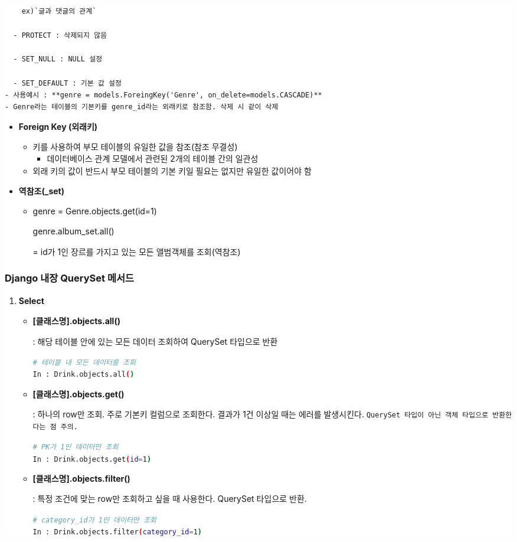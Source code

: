         ex)`글과 댓글의 관계`

      - PROTECT : 삭제되지 않음

      - SET_NULL : NULL 설정

      - SET_DEFAULT : 기본 값 설정
    - 사용예시 : **genre = models.ForeingKey('Genre', on_delete=models.CASCADE)** 
    - Genre라는 테이블의 기본키를 genre_id라는 외래키로 참조함. 삭제 시 같이 삭제

- **Foreign Key (외래키)**

  - 키를 사용하여 부모 테이블의 유일한 값을 참조(참조 무결성)
    - 데이터베이스 관계 모델에서 관련된 2개의 테이블 간의 일관성
  - 외래 키의 값이 반드시 부모 테이블의 기본 키일 필요는 없지만 유일한 값이어야 함

- **역참조(_set)**

  - genre = Genre.objects.get(id=1)

    genre.album_set.all()

    = id가 1인 장르를 가지고 있는 모든 앨범객체를 조회(역참조)



### Django 내장 QuerySet 메서드

1. **Select**

   - **[클래스명].objects.all()**

     : 해당 테이블 안에 있는 모든 데이터 조회하여 QuerySet 타입으로 반환

     ~~~bash
     # 테이블 내 모든 데이터를 조회
     In : Drink.objects.all()
     ~~~

     

   - **[클래스명].objects.get()**

     : 하나의 row만 조회. 주로 기본키 컬럼으로 조회한다. 결과가 1건 이상일 때는 에러를 발생시킨다. `QuerySet 타입이 아닌 객체 타입으로 반환한다는 점 주의.`

     ~~~bash
     # PK가 1인 데이터만 조회
     In : Drink.objects.get(id=1)
     ~~~

     

   - **[클래스명].objects.filter()**

     : 특정 조건에 맞는 row만 조회하고 싶을 때 사용한다. QuerySet 타입으로 반환.

     ~~~bash
     # category_id가 1인 데이터만 조회
     In : Drink.objects.filter(category_id=1)
     ~~~
